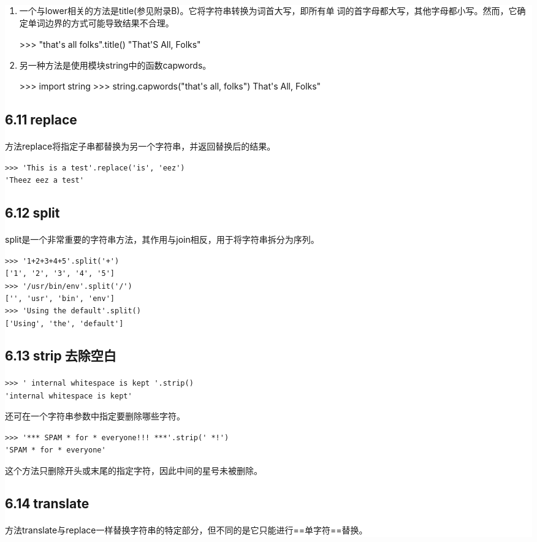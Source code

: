 

1. 一个与lower相关的方法是title(参见附录B)。它将字符串转换为词首大写，即所有单 词的首字母都大写，其他字母都小写。然而，它确定单词边界的方式可能导致结果不合理。

   \>>> "that's all folks".title() "That'S All, Folks"

1. 另一种方法是使用模块string中的函数capwords。

   \>>> import string
    \>>> string.capwords("that's all, folks") That's All, Folks"



## 6.11 replace 

方法replace将指定子串都替换为另一个字符串，并返回替换后的结果。

```
>>> 'This is a test'.replace('is', 'eez') 
'Theez eez a test'
```



## 6.12 split

split是一个非常重要的字符串方法，其作用与join相反，用于将字符串拆分为序列。

```
>>> '1+2+3+4+5'.split('+') 
['1', '2', '3', '4', '5']
>>> '/usr/bin/env'.split('/') 
['', 'usr', 'bin', 'env']
>>> 'Using the default'.split() 
['Using', 'the', 'default']
```



## 6.13 strip 去除空白

```
>>> ' internal whitespace is kept '.strip() 
'internal whitespace is kept'
```

还可在一个字符串参数中指定要删除哪些字符。

```
>>> '*** SPAM * for * everyone!!! ***'.strip(' *!') 
'SPAM * for * everyone'
```

这个方法只删除开头或末尾的指定字符，因此中间的星号未被删除。



## 6.14 translate

方法translate与replace一样替换字符串的特定部分，但不同的是它只能进行==单字符==替换。
